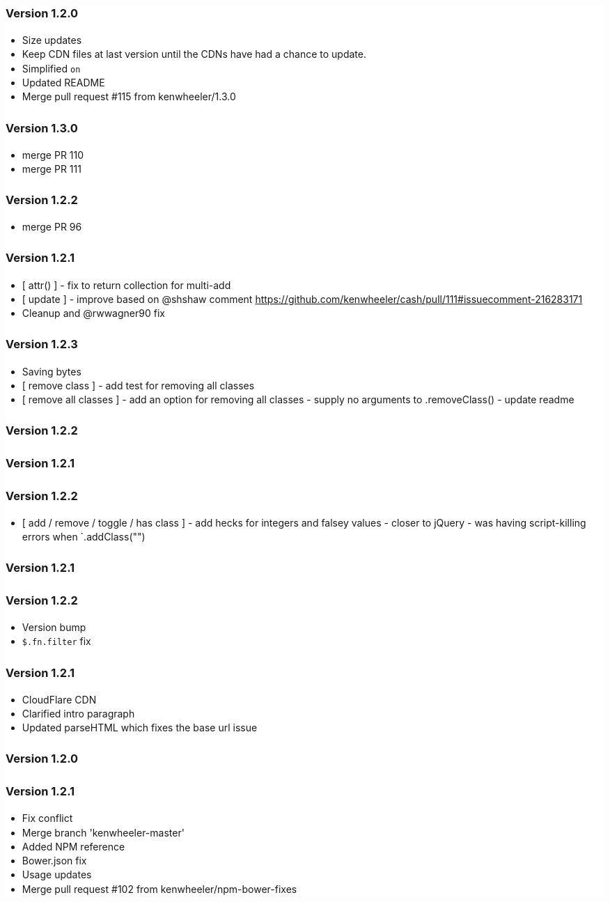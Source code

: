 ### Version 1.2.0
- Size updates
- Keep CDN files at last version until the CDNs have had a chance to update.
- Simplified `on`
- Updated README
- Merge pull request #115 from kenwheeler/1.3.0

### Version 1.3.0
- merge PR 110
- merge PR 111

### Version 1.2.2
- merge PR 96

### Version 1.2.1
- [ attr() ] - fix to return collection for multi-add
- [ update ] - improve based on @shshaw comment   https://github.com/kenwheeler/cash/pull/111#issuecomment-216283171
- Cleanup and @rwwagner90 fix

### Version 1.2.3
- Saving bytes
- [ remove class ] - add test for removing all classes
- [ remove all classes ] - add an option for removing all classes - supply no arguments to .removeClass() - update readme

### Version 1.2.2

### Version 1.2.1

### Version 1.2.2
- [ add / remove / toggle / has class ] - add hecks for integers and falsey values - closer to jQuery - was having script-killing errors when `.addClass("")

### Version 1.2.1

### Version 1.2.2
- Version bump
- `$.fn.filter` fix

### Version 1.2.1
- CloudFlare CDN
- Clarified intro paragraph
- Updated parseHTML which fixes the base url issue

### Version 1.2.0

### Version 1.2.1
- Fix conflict
- Merge branch 'kenwheeler-master'
- Added NPM reference
- Bower.json fix
- Usage updates
- Merge pull request #102 from kenwheeler/npm-bower-fixes
